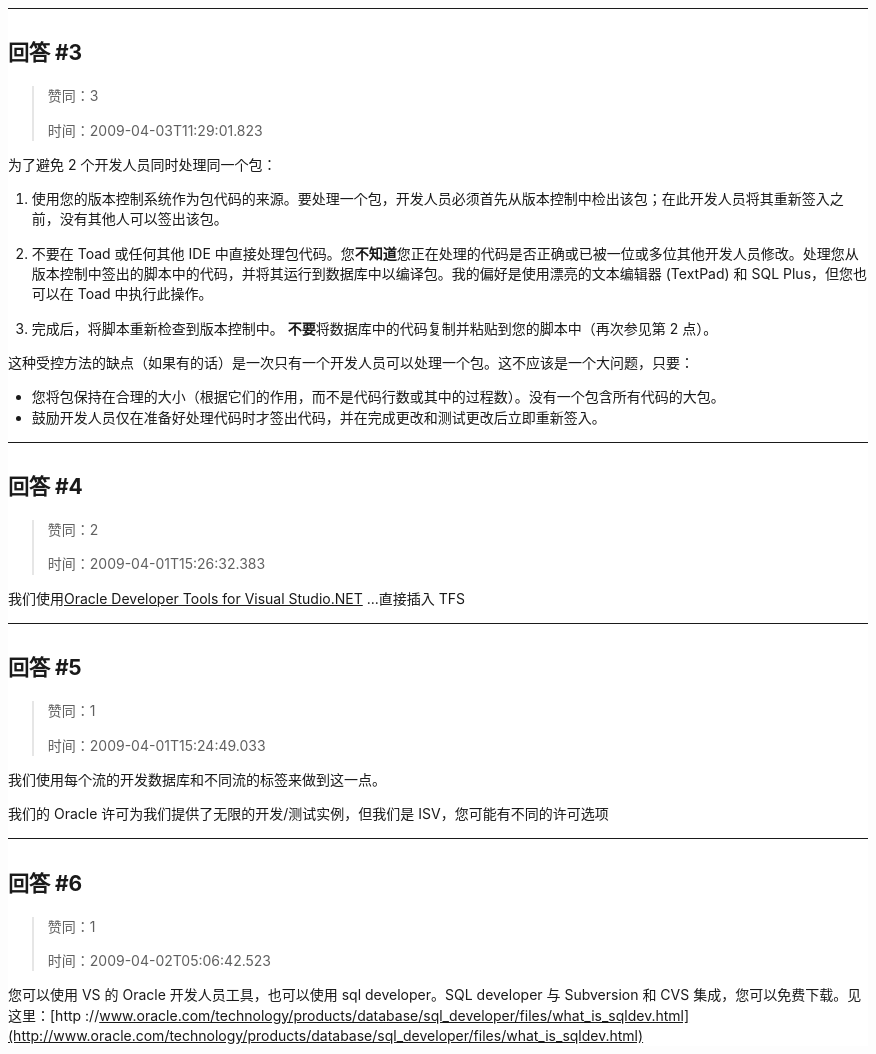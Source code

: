 * * *

## 回答 #3

> 赞同：3
> 
> 时间：2009-04-03T11:29:01.823

为了避免 2 个开发人员同时处理同一个包：

1) 使用您的版本控制系统作为包代码的来源。要处理一个包，开发人员必须首先从版本控制中检出该包；在此开发人员将其重新签入之前，没有其他人可以签出该包。

2) 不要在 Toad 或任何其他 IDE 中直接处理包代码。您**不知道**您正在处理的代码是否正确或已被一位或多位其他开发人员修改。处理您从版本控制中签出的脚本中的代码，并将其运行到数据库中以编译包。我的偏好是使用漂亮的文本编辑器 (TextPad) 和 SQL Plus，但您也可以在 Toad 中执行此操作。

3) 完成后，将脚本重新检查到版本控制中。 **不要**将数据库中的代码复制并粘贴到您的脚本中（再次参见第 2 点）。

这种受控方法的缺点（如果有的话）是一次只有一个开发人员可以处理一个包。这不应该是一个大问题，只要：

*   您将包保持在合理的大小（根据它们的作用，而不是代码行数或其中的过程数）。没有一个包含所有代码的大包。
*   鼓励开发人员仅在准备好处理代码时才签出代码，并在完成更改和测试更改后立即重新签入。

* * *

## 回答 #4

> 赞同：2
> 
> 时间：2009-04-01T15:26:32.383

我们使用[Oracle Developer Tools for Visual Studio.NET](http://www.oracle.com/technology/tech/dotnet/tools/index.html) ...直接插入 TFS

* * *

## 回答 #5

> 赞同：1
> 
> 时间：2009-04-01T15:24:49.033

我们使用每个流的开发数据库和不同流的标签来做到这一点。

我们的 Oracle 许可为我们提供了无限的开发/测试实例，但我们是 ISV，您可能有不同的许可选项

* * *

## 回答 #6

> 赞同：1
> 
> 时间：2009-04-02T05:06:42.523

您可以使用 VS 的 Oracle 开发人员工具，也可以使用 sql developer。SQL developer 与 Subversion 和 CVS 集成，您可以免费下载。见这里：[http ://www.oracle.com/technology/products/database/sql_developer/files/what_is_sqldev.html](http://www.oracle.com/technology/products/database/sql_developer/files/what_is_sqldev.html)
